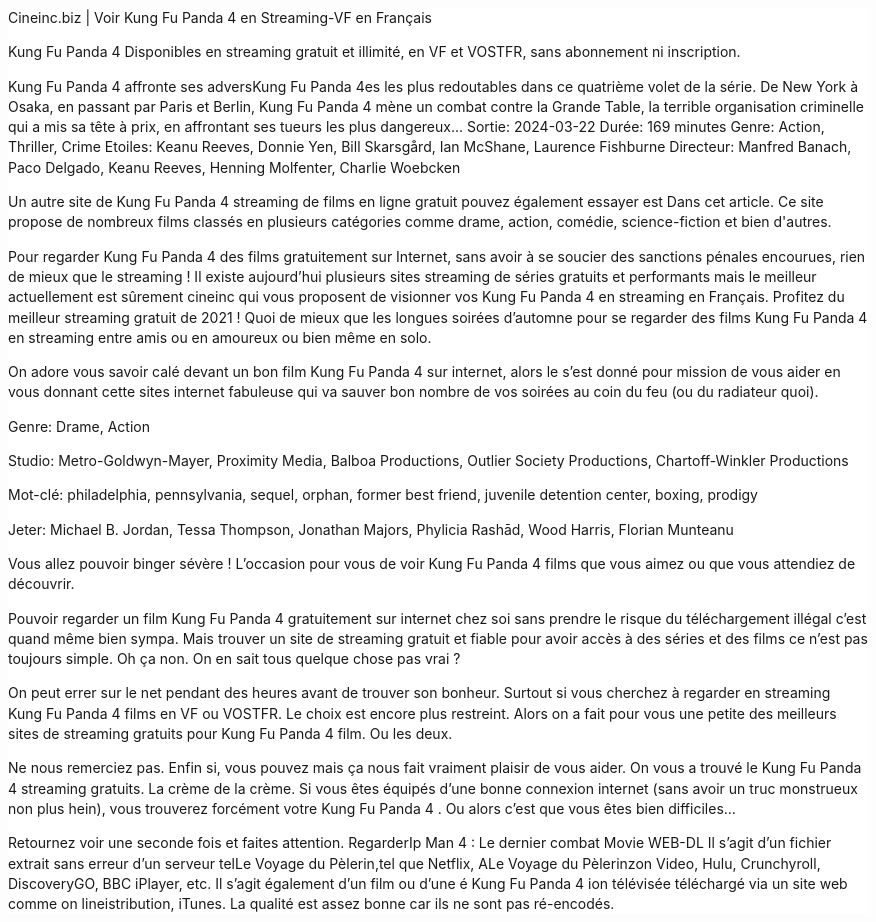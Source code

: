 Cineinc.biz | Voir Kung Fu Panda 4 en Streaming-VF en Français

Kung Fu Panda 4 Disponibles en streaming gratuit et illimité, en VF et VOSTFR, sans abonnement ni inscription.

Kung Fu Panda 4 affronte ses adversKung Fu Panda 4es les plus redoutables dans ce quatrième volet de la série. De New York à Osaka, en passant par Paris et Berlin, Kung Fu Panda 4 mène un combat contre la Grande Table, la terrible organisation criminelle qui a mis sa tête à prix, en affrontant ses tueurs les plus dangereux... Sortie: 2024-03-22 Durée: 169 minutes Genre: Action, Thriller, Crime Etoiles: Keanu Reeves, Donnie Yen, Bill Skarsgård, Ian McShane, Laurence Fishburne Directeur: Manfred Banach, Paco Delgado, Keanu Reeves, Henning Molfenter, Charlie Woebcken

Un autre site de Kung Fu Panda 4 streaming de films en ligne gratuit pouvez également essayer est Dans cet article. Ce site propose de nombreux films classés en plusieurs catégories comme drame, action, comédie, science-fiction et bien d'autres.

Pour regarder Kung Fu Panda 4 des films gratuitement sur Internet, sans avoir à se soucier des sanctions pénales encourues, rien de mieux que le streaming ! Il existe aujourd’hui plusieurs sites streaming de séries gratuits et performants mais le meilleur actuellement est sûrement cineinc qui vous proposent de visionner vos Kung Fu Panda 4 en streaming en Français. Profitez du meilleur streaming gratuit de 2021 ! Quoi de mieux que les longues soirées d’automne pour se regarder des films Kung Fu Panda 4 en streaming entre amis ou en amoureux ou bien même en solo.

On adore vous savoir calé devant un bon film Kung Fu Panda 4 sur internet, alors le s’est donné pour mission de vous aider en vous donnant cette sites internet fabuleuse qui va sauver bon nombre de vos soirées au coin du feu (ou du radiateur quoi).

Genre: Drame, Action

Studio: Metro-Goldwyn-Mayer, Proximity Media, Balboa Productions, Outlier Society Productions, Chartoff-Winkler Productions

Mot-clé: philadelphia, pennsylvania, sequel, orphan, former best friend, juvenile detention center, boxing, prodigy

Jeter: Michael B. Jordan, Tessa Thompson, Jonathan Majors, Phylicia Rashād, Wood Harris, Florian Munteanu

Vous allez pouvoir binger sévère ! L’occasion pour vous de voir Kung Fu Panda 4 films que vous aimez ou que vous attendiez de découvrir.

Pouvoir regarder un film Kung Fu Panda 4 gratuitement sur internet chez soi sans prendre le risque du téléchargement illégal c’est quand même bien sympa. Mais trouver un site de streaming gratuit et fiable pour avoir accès à des séries et des films ce n’est pas toujours simple. Oh ça non. On en sait tous quelque chose pas vrai ?

On peut errer sur le net pendant des heures avant de trouver son bonheur. Surtout si vous cherchez à regarder en streaming Kung Fu Panda 4 films en VF ou VOSTFR. Le choix est encore plus restreint. Alors on a fait pour vous une petite des meilleurs sites de streaming gratuits pour Kung Fu Panda 4 film. Ou les deux.

Ne nous remerciez pas. Enfin si, vous pouvez mais ça nous fait vraiment plaisir de vous aider. On vous a trouvé le Kung Fu Panda 4 streaming gratuits. La crème de la crème. Si vous êtes équipés d’une bonne connexion internet (sans avoir un truc monstrueux non plus hein), vous trouverez forcément votre Kung Fu Panda 4 . Ou alors c’est que vous êtes bien difficiles…

Retournez voir une seconde fois et faites attention. RegarderIp Man 4 : Le dernier combat Movie WEB-DL Il s’agit d’un fichier extrait sans erreur d’un serveur telLe Voyage du Pèlerin,tel que Netflix, ALe Voyage du Pèlerinzon Video, Hulu, Crunchyroll, DiscoveryGO, BBC iPlayer, etc. Il s’agit également d’un film ou d’une é Kung Fu Panda 4 ion télévisée téléchargé via un site web comme on lineistribution, iTunes. La qualité est assez bonne car ils ne sont pas ré-encodés.

